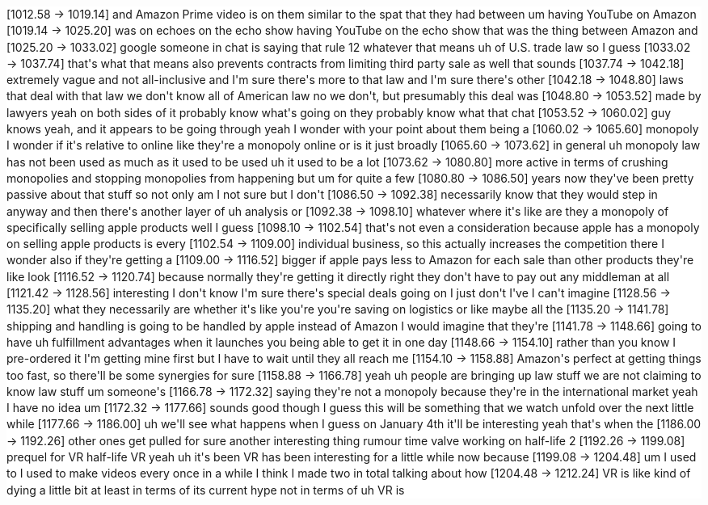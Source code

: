 [1012.58 → 1019.14] and Amazon Prime video is on them similar to the spat that they had between um having YouTube on Amazon
[1019.14 → 1025.20] was on echoes on the echo show having YouTube on the echo show that was the thing between Amazon and
[1025.20 → 1033.02] google someone in chat is saying that rule 12 whatever that means uh of U.S. trade law so I guess
[1033.02 → 1037.74] that's what that means also prevents contracts from limiting third party sale as well that sounds
[1037.74 → 1042.18] extremely vague and not all-inclusive and I'm sure there's more to that law and I'm sure there's other
[1042.18 → 1048.80] laws that deal with that law we don't know all of American law no we don't, but presumably this deal was
[1048.80 → 1053.52] made by lawyers yeah on both sides of it probably know what's going on they probably know what that chat
[1053.52 → 1060.02] guy knows yeah, and it appears to be going through yeah I wonder with your point about them being a
[1060.02 → 1065.60] monopoly I wonder if it's relative to online like they're a monopoly online or is it just broadly
[1065.60 → 1073.62] in general uh monopoly law has not been used as much as it used to be used uh it used to be a lot
[1073.62 → 1080.80] more active in terms of crushing monopolies and stopping monopolies from happening but um for quite a few
[1080.80 → 1086.50] years now they've been pretty passive about that stuff so not only am I not sure but I don't
[1086.50 → 1092.38] necessarily know that they would step in anyway and then there's another layer of uh analysis or
[1092.38 → 1098.10] whatever where it's like are they a monopoly of specifically selling apple products well I guess
[1098.10 → 1102.54] that's not even a consideration because apple has a monopoly on selling apple products is every
[1102.54 → 1109.00] individual business, so this actually increases the competition there I wonder also if they're getting a
[1109.00 → 1116.52] bigger if apple pays less to Amazon for each sale than other products they're like look
[1116.52 → 1120.74] because normally they're getting it directly right they don't have to pay out any middleman at all
[1121.42 → 1128.56] interesting I don't know I'm sure there's special deals going on I just don't I've I can't imagine
[1128.56 → 1135.20] what they necessarily are whether it's like you're you're saving on logistics or like maybe all the
[1135.20 → 1141.78] shipping and handling is going to be handled by apple instead of Amazon I would imagine that they're
[1141.78 → 1148.66] going to have uh fulfillment advantages when it launches you being able to get it in one day
[1148.66 → 1154.10] rather than you know I pre-ordered it I'm getting mine first but I have to wait until they all reach me
[1154.10 → 1158.88] Amazon's perfect at getting things too fast, so there'll be some synergies for sure
[1158.88 → 1166.78] yeah uh people are bringing up law stuff we are not claiming to know law stuff um someone's
[1166.78 → 1172.32] saying they're not a monopoly because they're in the international market yeah I have no idea um
[1172.32 → 1177.66] sounds good though I guess this will be something that we watch unfold over the next little while
[1177.66 → 1186.00] uh we'll see what happens when I guess on January 4th it'll be interesting yeah that's when the
[1186.00 → 1192.26] other ones get pulled for sure another interesting thing rumour time valve working on half-life 2
[1192.26 → 1199.08] prequel for VR half-life VR yeah uh it's been VR has been interesting for a little while now because
[1199.08 → 1204.48] um I used to I used to make videos every once in a while I think I made two in total talking about how
[1204.48 → 1212.24] VR is like kind of dying a little bit at least in terms of its current hype not in terms of uh VR is